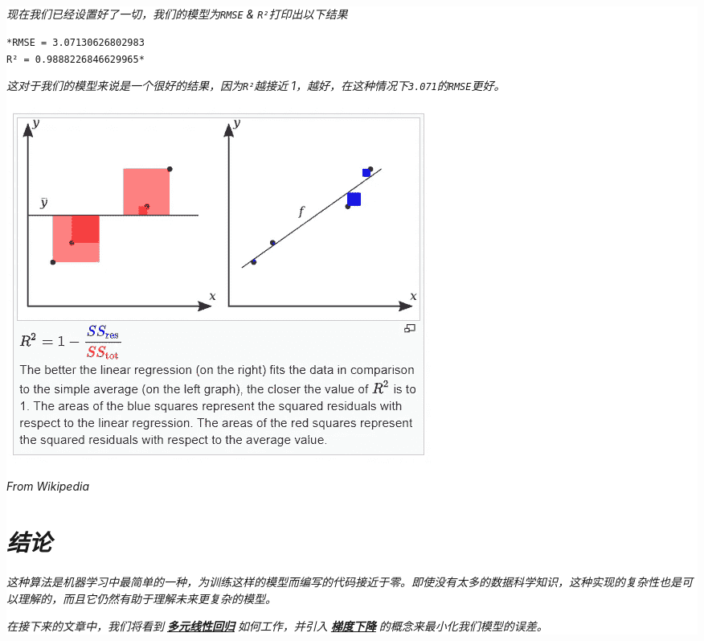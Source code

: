 *现在我们已经设置好了一切，我们的模型为`RMSE` & `R²`打印出以下结果*

```
*RMSE = 3.07130626802983
R² = 0.9888226846629965*
```

*这对于我们的模型来说是一个很好的结果，因为`R²`越接近 1，越好，在这种情况下`3.071`的`RMSE`更好。*

*![](img/ee334e4759faee4d652bdcfb396b247f.png)*

*From Wikipedia*

# *结论*

*这种算法是机器学习中最简单的一种，为训练这样的模型而编写的代码接近于零。即使没有太多的数据科学知识，这种实现的复杂性也是可以理解的，而且它仍然有助于理解未来更复杂的模型。*

*在接下来的文章中，我们将看到 [**多元线性回归**](https://en.wikipedia.org/wiki/Regression_analysis#General_linear_model) 如何工作，并引入 [**梯度下降**](https://en.wikipedia.org/wiki/Gradient_descent) 的概念来最小化我们模型的误差。*